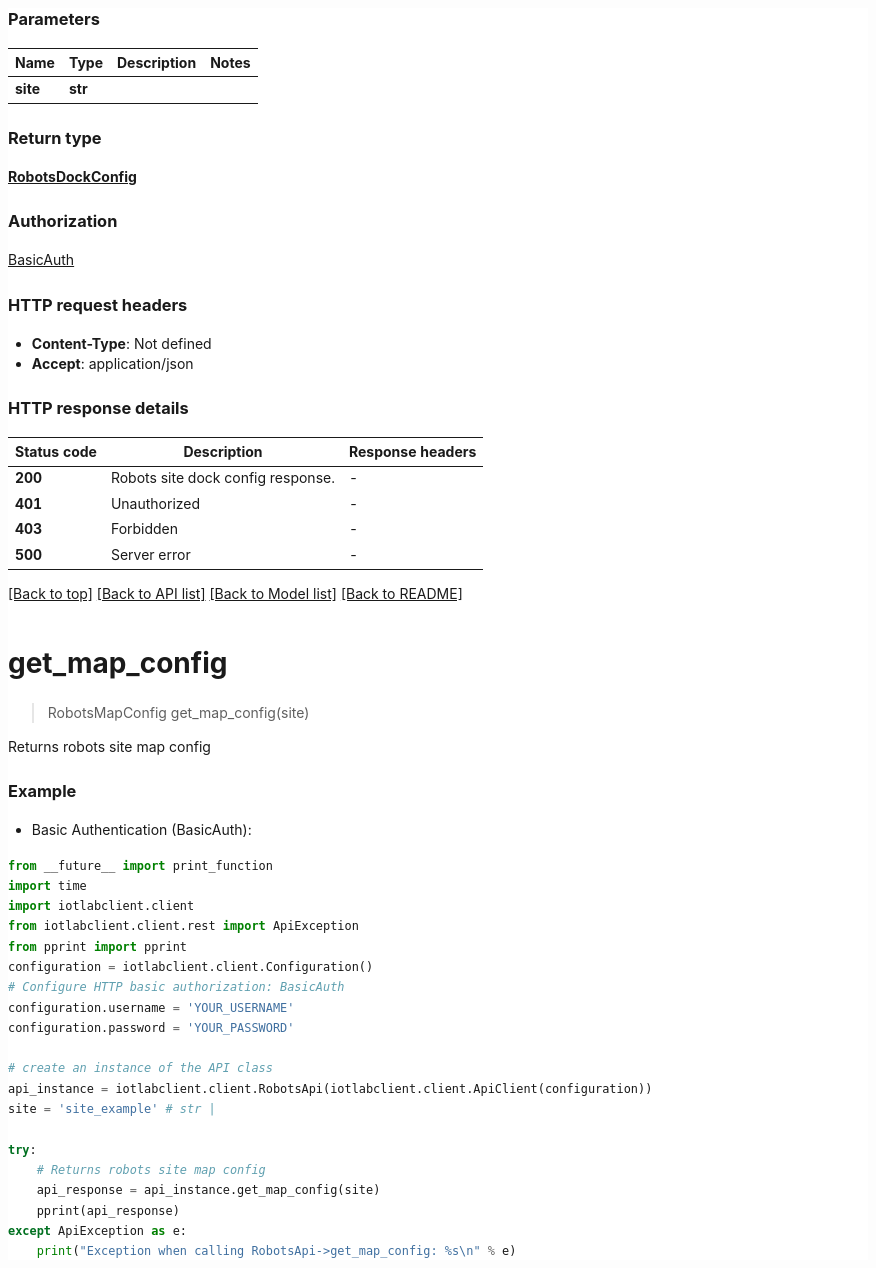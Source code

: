 ### Parameters

Name | Type | Description  | Notes
------------- | ------------- | ------------- | -------------
 **site** | **str**|  | 

### Return type

[**RobotsDockConfig**](RobotsDockConfig.md)

### Authorization

[BasicAuth](../README.md#BasicAuth)

### HTTP request headers

 - **Content-Type**: Not defined
 - **Accept**: application/json

### HTTP response details
| Status code | Description | Response headers |
|-------------|-------------|------------------|
**200** | Robots site dock config response. |  -  |
**401** | Unauthorized |  -  |
**403** | Forbidden |  -  |
**500** | Server error |  -  |

[[Back to top]](#) [[Back to API list]](../README.md#documentation-for-api-endpoints) [[Back to Model list]](../README.md#documentation-for-models) [[Back to README]](../README.md)

# **get_map_config**
> RobotsMapConfig get_map_config(site)

Returns robots site map config

### Example

* Basic Authentication (BasicAuth):
```python
from __future__ import print_function
import time
import iotlabclient.client
from iotlabclient.client.rest import ApiException
from pprint import pprint
configuration = iotlabclient.client.Configuration()
# Configure HTTP basic authorization: BasicAuth
configuration.username = 'YOUR_USERNAME'
configuration.password = 'YOUR_PASSWORD'

# create an instance of the API class
api_instance = iotlabclient.client.RobotsApi(iotlabclient.client.ApiClient(configuration))
site = 'site_example' # str | 

try:
    # Returns robots site map config
    api_response = api_instance.get_map_config(site)
    pprint(api_response)
except ApiException as e:
    print("Exception when calling RobotsApi->get_map_config: %s\n" % e)
```

